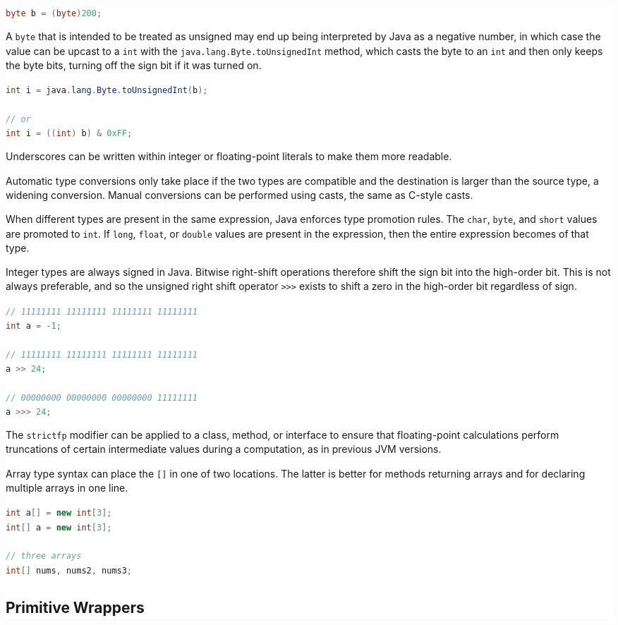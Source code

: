 ```java
byte b = (byte)200;
```

A `byte` that is intended to be treated as unsigned may end up being interpreted by Java as a negative number, in which case the value can be upcast to a `int` with the `java.lang.Byte.toUnsignedInt` method, which casts the byte to an `int` and then only keeps the byte bits, turning off the sign bit if it was turned on.

```java
int i = java.lang.Byte.toUnsignedInt(b);

// or
int i = ((int) b) & 0xFF;
```

Underscores can be written within integer or floating-point literals to make them more readable.

Automatic type conversions only take place if the two types are compatible and the destination is larger than the source type, a widening conversion. Manual conversions can be performed using casts, the same as C-style casts.

When different types are present in the same expression, Java enforces type promotion rules. The `char`, `byte`, and `short` values are promoted to `int`. If `long`, `float`, or `double` values are present in the expression, then the entire expression becomes of that type.

Integer types are always signed in Java. Bitwise right-shift operations therefore shift the sign bit into the high-order bit. This is not always preferable, and so the unsigned right shift operator `>>>` exists to shift a zero in the high-order bit regardless of sign.

``` java
// 11111111 11111111 11111111 11111111
int a = -1;

// 11111111 11111111 11111111 11111111
a >> 24;

// 00000000 00000000 00000000 11111111
a >>> 24;
```

The `strictfp` modifier can be applied to a class, method, or interface to ensure that floating-point calculations perform truncations of certain intermediate values during a computation, as in previous JVM versions.

Array type syntax can place the `[]` in one of two locations. The latter is better for methods returning arrays and for declaring multiple arrays in one line.

``` java
int a[] = new int[3];
int[] a = new int[3];

// three arrays
int[] nums, nums2, nums3;
```

## Primitive Wrappers


[^over_engineered]: For example, [`AbstractSingletonProxyFactoryBean`](http://docs.spring.io/spring/docs/2.5.x/api/org/springframework/aop/framework/AbstractSingletonProxyFactoryBean.html) from the Spring framework.
[^NSNumber]: Reminds me of Objective-C's `NSNumber`.
[^final_const]: It's important to recognize that a `final` variable _can_ be mutated, particularly when it holds a reference to an object that contains mutating methods. The restriction instead is that it cannot be _reassigned_, i.e. change it to point to another object. In that respect, this seems similar to C++'s `Object * const`: a pointer that cannot be changed to point to something else, but that _can_ be used to mutate the referred object.
[^rust_expect]: Reminds me of Rust's [`expect`](http://doc.rust-lang.org/core/option/enum.Option.html#method.expect).
[^rust_entry]: This is very much like the Rust [Entry API](http://doc.rust-lang.org/std/collections/hash_map/enum.Entry.html).
[^haskell_scan]: This sounds a lot like Haskell's [`scan`](https://hackage.haskell.org/package/base-4.8.1.0/docs/Prelude.html#g:16) family of functions.
[^rust_peekable]: Much like Rust's [`Peekable`](http://doc.rust-lang.org/std/iter/struct.Peekable.html) iterator adapter.
[^mmap_file]: Is this like [`mmap`](http://man7.org/linux/man-pages/man2/mmap.2.html)?
[^rust_openoptions]: Probably the inspiration for Rust's [`OpenOptions`](http://doc.rust-lang.org/std/fs/struct.OpenOptions.html).